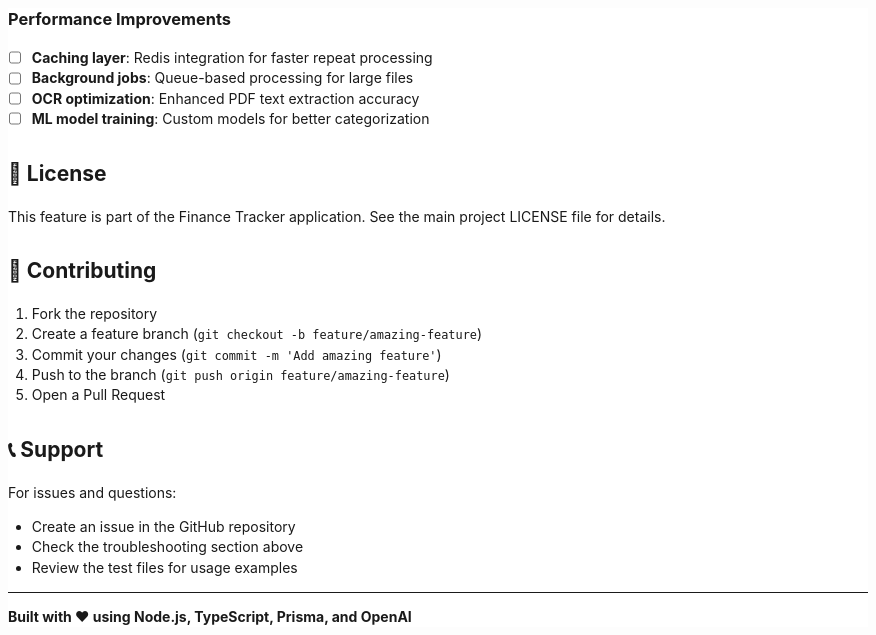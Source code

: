 ### Performance Improvements
- [ ] **Caching layer**: Redis integration for faster repeat processing
- [ ] **Background jobs**: Queue-based processing for large files
- [ ] **OCR optimization**: Enhanced PDF text extraction accuracy
- [ ] **ML model training**: Custom models for better categorization

## 📄 License

This feature is part of the Finance Tracker application. See the main project LICENSE file for details.

## 🤝 Contributing

1. Fork the repository
2. Create a feature branch (`git checkout -b feature/amazing-feature`)
3. Commit your changes (`git commit -m 'Add amazing feature'`)
4. Push to the branch (`git push origin feature/amazing-feature`)
5. Open a Pull Request

## 📞 Support

For issues and questions:
- Create an issue in the GitHub repository
- Check the troubleshooting section above
- Review the test files for usage examples

---

**Built with ❤️ using Node.js, TypeScript, Prisma, and OpenAI**

